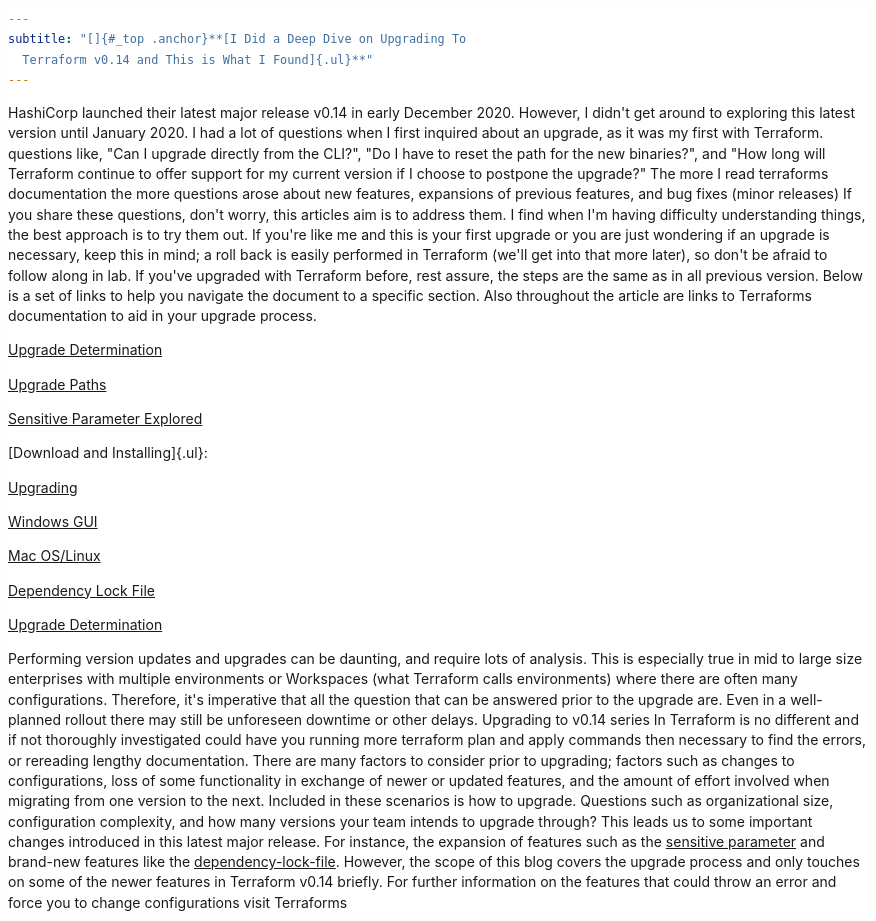 ```yaml
---
subtitle: "[]{#_top .anchor}**[I Did a Deep Dive on Upgrading To
  Terraform v0.14 and This is What I Found]{.ul}**"
---
```

 HashiCorp launched their latest major release v0.14 in early December 2020. However, I didn't 
 get around to exploring this latest version until January 2020.
 I had a lot of questions when I first inquired about an upgrade, as it was my first with Terraform.
 questions like, "Can I upgrade directly from the CLI?", "Do I have 
 to reset the path for the new binaries?", and "How long will
Terraform continue to offer support for my current version if I choose to
postpone the upgrade?" The more I read terraforms documentation the more questions arose about
new features, expansions of previous features, and bug fixes (minor releases)
If you share these questions, don't worry, this articles aim is to address them. I
find when I'm having difficulty understanding things, the best approach
is to try them out. If you're like me and this is your first upgrade or you are just
wondering if an upgrade is necessary, keep this in mind; a roll back is easily performed in Terraform 
(we'll get into that more later), so don't be afraid to follow along in lab. If you've upgraded with 
Terraform before, rest assure, the steps are the same as in all previous version. Below is a
set of links to help you navigate the document to a specific section.
Also throughout the article are links to Terraforms documentation to aid
in your upgrade process.

[Upgrade Determination](#Upgrade_Determination)

[Upgrade Paths](#Upgrade_Paths)

[Sensitive Parameter Explored](#Sensitive_Parameter)

[Download and Installing]{.ul}:

[Upgrading](#Upgrading)

[Windows GUI](#Windows_GUI)

[Mac OS/Linux](#MAC_OS_Linux)

[Dependency Lock File](#Dependency_Lock_File)

[Upgrade Determination](\l)

Performing version updates and upgrades can be daunting, and require
lots of analysis. This is especially true in mid to large size
enterprises with multiple environments or Workspaces (what Terraform
calls environments) where there are often many configurations.
Therefore, it's imperative that all the question that can be answered
prior to the upgrade are. Even in a well-planned rollout there may still
be unforeseen downtime or other delays. Upgrading to v0.14 series In
Terraform is no different and if not thoroughly investigated could have
you running more terraform plan and apply commands then necessary to
find the errors, or rereading lengthy documentation. There are many
factors to consider prior to upgrading; factors such as changes to
configurations, loss of some functionality in exchange of newer or
updated features, and the amount of effort involved when migrating from
one version to the next. Included in these scenarios is how to upgrade.
Questions such as organizational size, configuration complexity, and how
many versions your team intends to upgrade through? This leads us to
some important changes introduced in this latest major release. For
instance, the expansion of features such as the [sensitive
parameter](#Sensitive_Parameter) and brand-new features like the
[dependency-lock-file](#Dependency_Lock_File). However, the scope of
this blog covers the upgrade process and only touches on some of the
newer features in Terraform v0.14 briefly. For further information on
the features that could throw an error and force you to change
configurations visit Terraforms